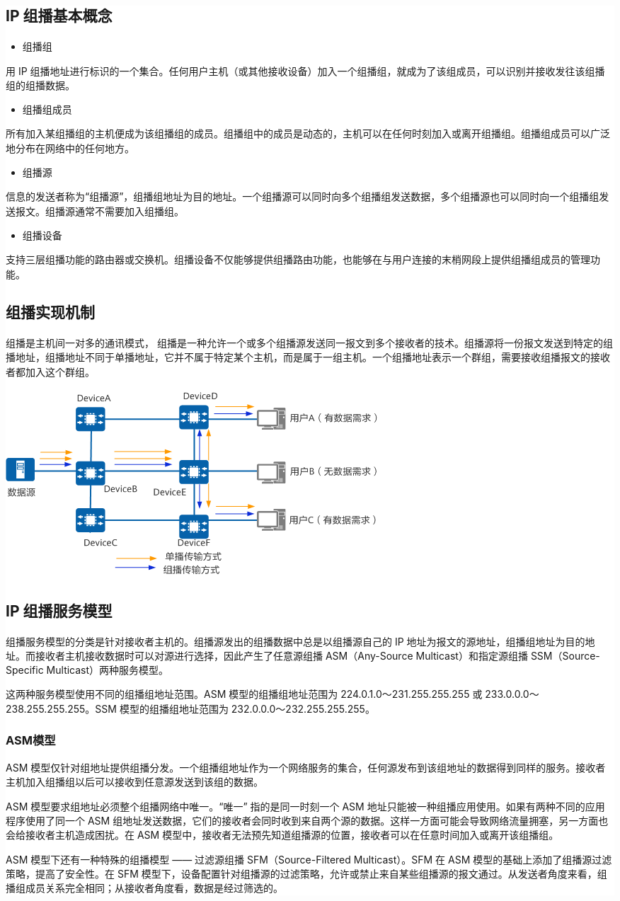 ## IP 组播基本概念

- 组播组

用 IP 组播地址进行标识的一个集合。任何用户主机（或其他接收设备）加入一个组播组，就成为了该组成员，可以识别并接收发往该组播组的组播数据。

- 组播组成员

所有加入某组播组的主机便成为该组播组的成员。组播组中的成员是动态的，主机可以在任何时刻加入或离开组播组。组播组成员可以广泛地分布在网络中的任何地方。

- 组播源

信息的发送者称为“组播源”，组播组地址为目的地址。一个组播源可以同时向多个组播组发送数据，多个组播源也可以同时向一个组播组发送报文。组播源通常不需要加入组播组。

- 组播设备

支持三层组播功能的路由器或交换机。组播设备不仅能够提供组播路由功能，也能够在与用户连接的末梢网段上提供组播组成员的管理功能。

## 组播实现机制

组播是主机间一对多的通讯模式， 组播是一种允许一个或多个组播源发送同一报文到多个接收者的技术。组播源将一份报文发送到特定的组播地址，组播地址不同于单播地址，它并不属于特定某个主机，而是属于一组主机。一个组播地址表示一个群组，需要接收组播报文的接收者都加入这个群组。

![img](./.assets/组播/download-20250421132555849.png)

## IP 组播服务模型

组播服务模型的分类是针对接收者主机的。组播源发出的组播数据中总是以组播源自己的 IP 地址为报文的源地址，组播组地址为目的地址。而接收者主机接收数据时可以对源进行选择，因此产生了任意源组播 ASM（Any-Source Multicast）和指定源组播 SSM（Source-Specific Multicast）两种服务模型。

这两种服务模型使用不同的组播组地址范围。ASM 模型的组播组地址范围为 224.0.1.0～231.255.255.255 或 233.0.0.0～238.255.255.255。SSM 模型的组播组地址范围为 232.0.0.0～232.255.255.255。

### ASM模型

ASM 模型仅针对组地址提供组播分发。一个组播组地址作为一个网络服务的集合，任何源发布到该组地址的数据得到同样的服务。接收者主机加入组播组以后可以接收到任意源发送到该组的数据。

ASM 模型要求组地址必须整个组播网络中唯一。“唯一” 指的是同一时刻一个 ASM 地址只能被一种组播应用使用。如果有两种不同的应用程序使用了同一个 ASM 组地址发送数据，它们的接收者会同时收到来自两个源的数据。这样一方面可能会导致网络流量拥塞，另一方面也会给接收者主机造成困扰。在 ASM 模型中，接收者无法预先知道组播源的位置，接收者可以在任意时间加入或离开该组播组。

ASM 模型下还有一种特殊的组播模型 —— 过滤源组播 SFM（Source-Filtered Multicast）。SFM 在 ASM 模型的基础上添加了组播源过滤策略，提高了安全性。在 SFM 模型下，设备配置针对组播源的过滤策略，允许或禁止来自某些组播源的报文通过。从发送者角度来看，组播组成员关系完全相同；从接收者角度看，数据是经过筛选的。
